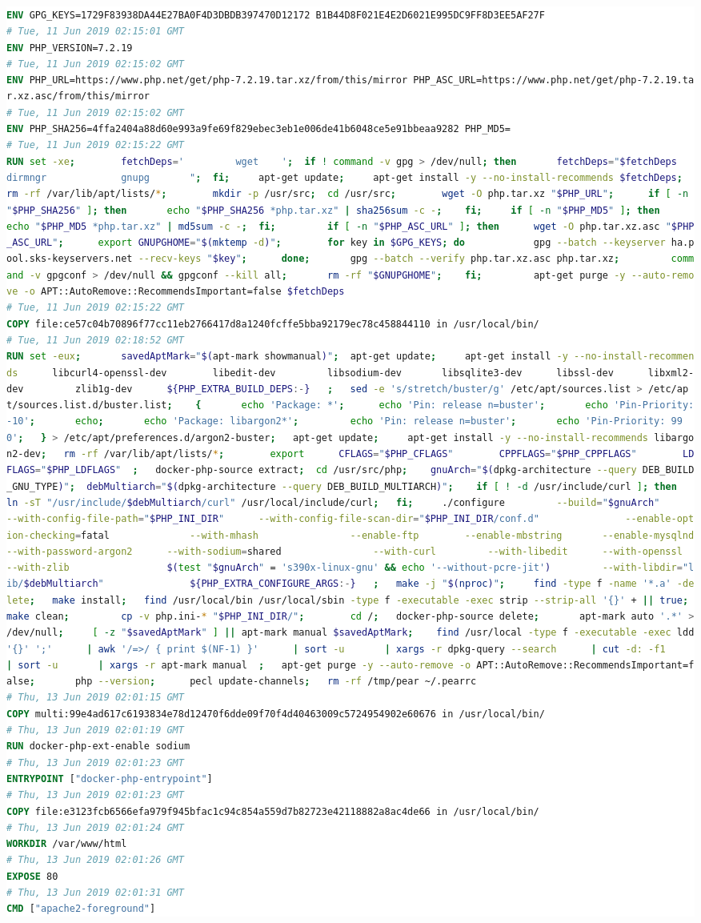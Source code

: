 ```dockerfile
ENV GPG_KEYS=1729F83938DA44E27BA0F4D3DBDB397470D12172 B1B44D8F021E4E2D6021E995DC9FF8D3EE5AF27F
# Tue, 11 Jun 2019 02:15:01 GMT
ENV PHP_VERSION=7.2.19
# Tue, 11 Jun 2019 02:15:02 GMT
ENV PHP_URL=https://www.php.net/get/php-7.2.19.tar.xz/from/this/mirror PHP_ASC_URL=https://www.php.net/get/php-7.2.19.tar.xz.asc/from/this/mirror
# Tue, 11 Jun 2019 02:15:02 GMT
ENV PHP_SHA256=4ffa2404a88d60e993a9fe69f829ebec3eb1e006de41b6048ce5e91bbeaa9282 PHP_MD5=
# Tue, 11 Jun 2019 02:15:22 GMT
RUN set -xe; 		fetchDeps=' 		wget 	'; 	if ! command -v gpg > /dev/null; then 		fetchDeps="$fetchDeps 			dirmngr 			gnupg 		"; 	fi; 	apt-get update; 	apt-get install -y --no-install-recommends $fetchDeps; 	rm -rf /var/lib/apt/lists/*; 		mkdir -p /usr/src; 	cd /usr/src; 		wget -O php.tar.xz "$PHP_URL"; 		if [ -n "$PHP_SHA256" ]; then 		echo "$PHP_SHA256 *php.tar.xz" | sha256sum -c -; 	fi; 	if [ -n "$PHP_MD5" ]; then 		echo "$PHP_MD5 *php.tar.xz" | md5sum -c -; 	fi; 		if [ -n "$PHP_ASC_URL" ]; then 		wget -O php.tar.xz.asc "$PHP_ASC_URL"; 		export GNUPGHOME="$(mktemp -d)"; 		for key in $GPG_KEYS; do 			gpg --batch --keyserver ha.pool.sks-keyservers.net --recv-keys "$key"; 		done; 		gpg --batch --verify php.tar.xz.asc php.tar.xz; 		command -v gpgconf > /dev/null && gpgconf --kill all; 		rm -rf "$GNUPGHOME"; 	fi; 		apt-get purge -y --auto-remove -o APT::AutoRemove::RecommendsImportant=false $fetchDeps
# Tue, 11 Jun 2019 02:15:22 GMT
COPY file:ce57c04b70896f77cc11eb2766417d8a1240fcffe5bba92179ec78c458844110 in /usr/local/bin/ 
# Tue, 11 Jun 2019 02:18:52 GMT
RUN set -eux; 		savedAptMark="$(apt-mark showmanual)"; 	apt-get update; 	apt-get install -y --no-install-recommends 		libcurl4-openssl-dev 		libedit-dev 		libsodium-dev 		libsqlite3-dev 		libssl-dev 		libxml2-dev 		zlib1g-dev 		${PHP_EXTRA_BUILD_DEPS:-} 	; 	sed -e 's/stretch/buster/g' /etc/apt/sources.list > /etc/apt/sources.list.d/buster.list; 	{ 		echo 'Package: *'; 		echo 'Pin: release n=buster'; 		echo 'Pin-Priority: -10'; 		echo; 		echo 'Package: libargon2*'; 		echo 'Pin: release n=buster'; 		echo 'Pin-Priority: 990'; 	} > /etc/apt/preferences.d/argon2-buster; 	apt-get update; 	apt-get install -y --no-install-recommends libargon2-dev; 	rm -rf /var/lib/apt/lists/*; 		export 		CFLAGS="$PHP_CFLAGS" 		CPPFLAGS="$PHP_CPPFLAGS" 		LDFLAGS="$PHP_LDFLAGS" 	; 	docker-php-source extract; 	cd /usr/src/php; 	gnuArch="$(dpkg-architecture --query DEB_BUILD_GNU_TYPE)"; 	debMultiarch="$(dpkg-architecture --query DEB_BUILD_MULTIARCH)"; 	if [ ! -d /usr/include/curl ]; then 		ln -sT "/usr/include/$debMultiarch/curl" /usr/local/include/curl; 	fi; 	./configure 		--build="$gnuArch" 		--with-config-file-path="$PHP_INI_DIR" 		--with-config-file-scan-dir="$PHP_INI_DIR/conf.d" 				--enable-option-checking=fatal 				--with-mhash 				--enable-ftp 		--enable-mbstring 		--enable-mysqlnd 		--with-password-argon2 		--with-sodium=shared 				--with-curl 		--with-libedit 		--with-openssl 		--with-zlib 				$(test "$gnuArch" = 's390x-linux-gnu' && echo '--without-pcre-jit') 		--with-libdir="lib/$debMultiarch" 				${PHP_EXTRA_CONFIGURE_ARGS:-} 	; 	make -j "$(nproc)"; 	find -type f -name '*.a' -delete; 	make install; 	find /usr/local/bin /usr/local/sbin -type f -executable -exec strip --strip-all '{}' + || true; 	make clean; 		cp -v php.ini-* "$PHP_INI_DIR/"; 		cd /; 	docker-php-source delete; 		apt-mark auto '.*' > /dev/null; 	[ -z "$savedAptMark" ] || apt-mark manual $savedAptMark; 	find /usr/local -type f -executable -exec ldd '{}' ';' 		| awk '/=>/ { print $(NF-1) }' 		| sort -u 		| xargs -r dpkg-query --search 		| cut -d: -f1 		| sort -u 		| xargs -r apt-mark manual 	; 	apt-get purge -y --auto-remove -o APT::AutoRemove::RecommendsImportant=false; 		php --version; 		pecl update-channels; 	rm -rf /tmp/pear ~/.pearrc
# Thu, 13 Jun 2019 02:01:15 GMT
COPY multi:99e4ad617c6193834e78d12470f6dde09f70f4d40463009c5724954902e60676 in /usr/local/bin/ 
# Thu, 13 Jun 2019 02:01:19 GMT
RUN docker-php-ext-enable sodium
# Thu, 13 Jun 2019 02:01:23 GMT
ENTRYPOINT ["docker-php-entrypoint"]
# Thu, 13 Jun 2019 02:01:23 GMT
COPY file:e3123fcb6566efa979f945bfac1c94c854a559d7b82723e42118882a8ac4de66 in /usr/local/bin/ 
# Thu, 13 Jun 2019 02:01:24 GMT
WORKDIR /var/www/html
# Thu, 13 Jun 2019 02:01:26 GMT
EXPOSE 80
# Thu, 13 Jun 2019 02:01:31 GMT
CMD ["apache2-foreground"]
```